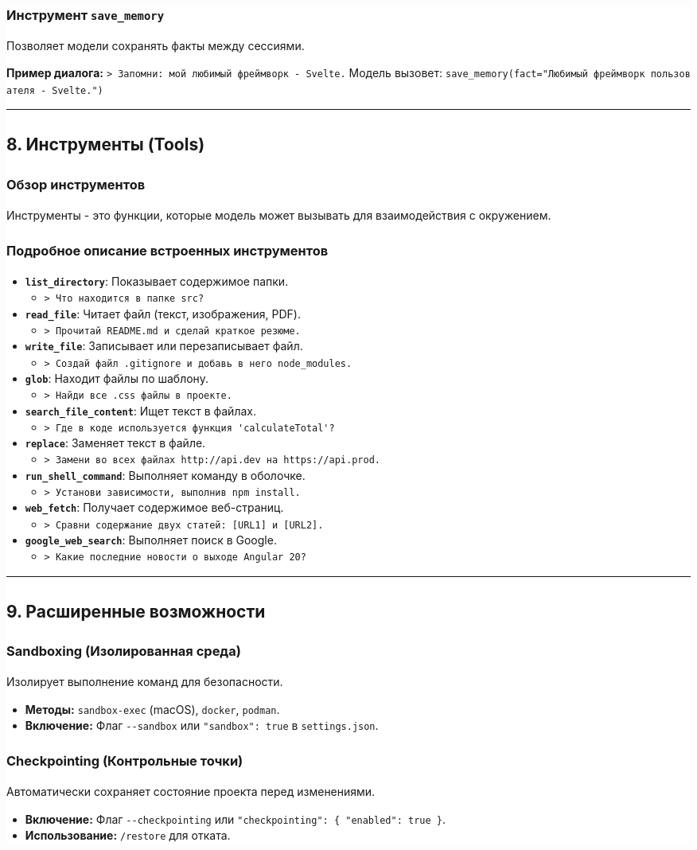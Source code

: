 ### Инструмент `save_memory`
Позволяет модели сохранять факты между сессиями.

**Пример диалога:**
`> Запомни: мой любимый фреймворк - Svelte.`
Модель вызовет: `save_memory(fact="Любимый фреймворк пользователя - Svelte.")`

---

## 8. Инструменты (Tools)

### Обзор инструментов
Инструменты - это функции, которые модель может вызывать для взаимодействия с окружением.

### Подробное описание встроенных инструментов

*   **`list_directory`**: Показывает содержимое папки.
    *   `> Что находится в папке src?`
*   **`read_file`**: Читает файл (текст, изображения, PDF).
    *   `> Прочитай README.md и сделай краткое резюме.`
*   **`write_file`**: Записывает или перезаписывает файл.
    *   `> Создай файл .gitignore и добавь в него node_modules.`
*   **`glob`**: Находит файлы по шаблону.
    *   `> Найди все .css файлы в проекте.`
*   **`search_file_content`**: Ищет текст в файлах.
    *   `> Где в коде используется функция 'calculateTotal'?`
*   **`replace`**: Заменяет текст в файле.
    *   `> Замени во всех файлах http://api.dev на https://api.prod.`
*   **`run_shell_command`**: Выполняет команду в оболочке.
    *   `> Установи зависимости, выполнив npm install.`
*   **`web_fetch`**: Получает содержимое веб-страниц.
    *   `> Сравни содержание двух статей: [URL1] и [URL2].`
*   **`google_web_search`**: Выполняет поиск в Google.
    *   `> Какие последние новости о выходе Angular 20?`

---

## 9. Расширенные возможности

### Sandboxing (Изолированная среда)
Изолирует выполнение команд для безопасности.

*   **Методы:** `sandbox-exec` (macOS), `docker`, `podman`.
*   **Включение:** Флаг `--sandbox` или `"sandbox": true` в `settings.json`.

### Checkpointing (Контрольные точки)
Автоматически сохраняет состояние проекта перед изменениями.

*   **Включение:** Флаг `--checkpointing` или `"checkpointing": { "enabled": true }`.
*   **Использование:** `/restore` для отката.
